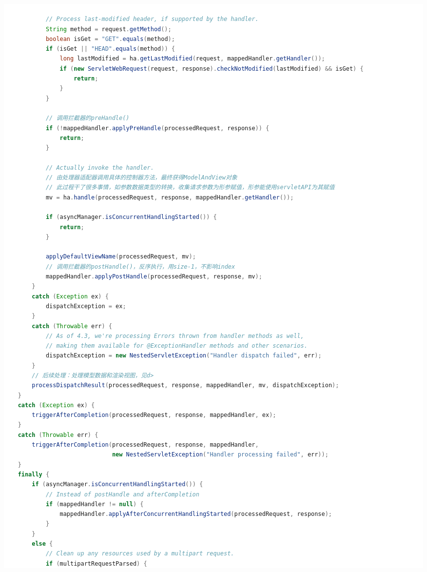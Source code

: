 ```java

            // Process last-modified header, if supported by the handler.
            String method = request.getMethod();
            boolean isGet = "GET".equals(method);
            if (isGet || "HEAD".equals(method)) {
                long lastModified = ha.getLastModified(request, mappedHandler.getHandler());
                if (new ServletWebRequest(request, response).checkNotModified(lastModified) && isGet) {
                    return;
                }
            }
			
            // 调用拦截器的preHandle()
            if (!mappedHandler.applyPreHandle(processedRequest, response)) {
                return;
            }

            // Actually invoke the handler.
            // 由处理器适配器调用具体的控制器方法，最终获得ModelAndView对象
            // 此过程干了很多事情，如参数数据类型的转换，收集请求参数为形参赋值，形参能使用servletAPI为其赋值
            mv = ha.handle(processedRequest, response, mappedHandler.getHandler());

            if (asyncManager.isConcurrentHandlingStarted()) {
                return;
            }

            applyDefaultViewName(processedRequest, mv);
            // 调用拦截器的postHandle()，反序执行，用size-1，不影响index
            mappedHandler.applyPostHandle(processedRequest, response, mv);
        }
        catch (Exception ex) {
            dispatchException = ex;
        }
        catch (Throwable err) {
            // As of 4.3, we're processing Errors thrown from handler methods as well,
            // making them available for @ExceptionHandler methods and other scenarios.
            dispatchException = new NestedServletException("Handler dispatch failed", err);
        }
        // 后续处理：处理模型数据和渲染视图，见d>
        processDispatchResult(processedRequest, response, mappedHandler, mv, dispatchException);
    }
    catch (Exception ex) {
        triggerAfterCompletion(processedRequest, response, mappedHandler, ex);
    }
    catch (Throwable err) {
        triggerAfterCompletion(processedRequest, response, mappedHandler,
                               new NestedServletException("Handler processing failed", err));
    }
    finally {
        if (asyncManager.isConcurrentHandlingStarted()) {
            // Instead of postHandle and afterCompletion
            if (mappedHandler != null) {
                mappedHandler.applyAfterConcurrentHandlingStarted(processedRequest, response);
            }
        }
        else {
            // Clean up any resources used by a multipart request.
            if (multipartRequestParsed) {
